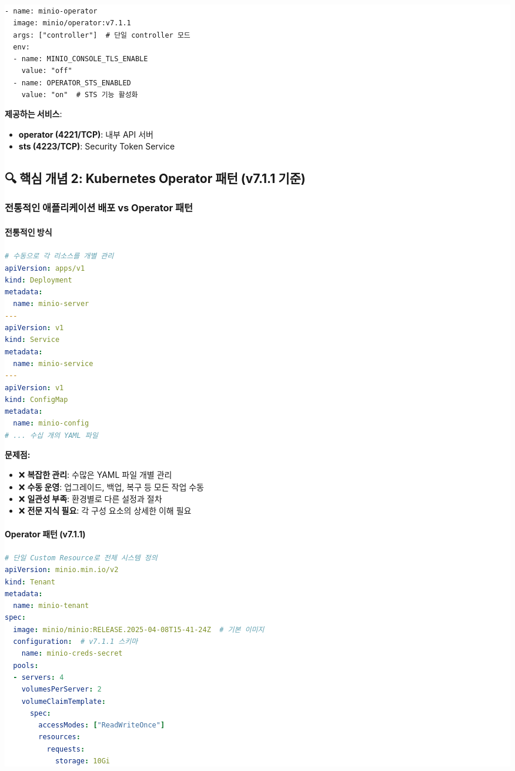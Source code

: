 ```
- name: minio-operator
  image: minio/operator:v7.1.1
  args: ["controller"]  # 단일 controller 모드
  env:
  - name: MINIO_CONSOLE_TLS_ENABLE
    value: "off"
  - name: OPERATOR_STS_ENABLED
    value: "on"  # STS 기능 활성화
```

**제공하는 서비스**:
- **operator (4221/TCP)**: 내부 API 서버
- **sts (4223/TCP)**: Security Token Service

## 🔍 핵심 개념 2: Kubernetes Operator 패턴 (v7.1.1 기준)

### 전통적인 애플리케이션 배포 vs Operator 패턴

#### 전통적인 방식
```yaml
# 수동으로 각 리소스를 개별 관리
apiVersion: apps/v1
kind: Deployment
metadata:
  name: minio-server
---
apiVersion: v1
kind: Service
metadata:
  name: minio-service
---
apiVersion: v1
kind: ConfigMap
metadata:
  name: minio-config
# ... 수십 개의 YAML 파일
```

**문제점:**
- ❌ **복잡한 관리**: 수많은 YAML 파일 개별 관리
- ❌ **수동 운영**: 업그레이드, 백업, 복구 등 모든 작업 수동
- ❌ **일관성 부족**: 환경별로 다른 설정과 절차
- ❌ **전문 지식 필요**: 각 구성 요소의 상세한 이해 필요

#### Operator 패턴 (v7.1.1)
```yaml
# 단일 Custom Resource로 전체 시스템 정의
apiVersion: minio.min.io/v2
kind: Tenant
metadata:
  name: minio-tenant
spec:
  image: minio/minio:RELEASE.2025-04-08T15-41-24Z  # 기본 이미지
  configuration:  # v7.1.1 스키마
    name: minio-creds-secret
  pools:
  - servers: 4
    volumesPerServer: 2
    volumeClaimTemplate:
      spec:
        accessModes: ["ReadWriteOnce"]
        resources:
          requests:
            storage: 10Gi
```